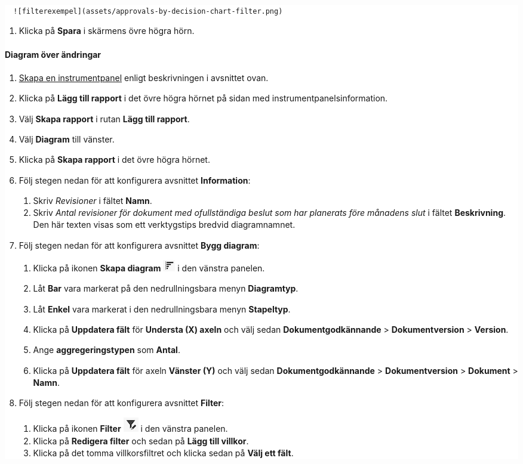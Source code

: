       ![filterexempel](assets/approvals-by-decision-chart-filter.png)
1. Klicka på **Spara** i skärmens övre högra hörn.


#### Diagram över ändringar

1. [Skapa en instrumentpanel](#create-a-dashboard) enligt beskrivningen i avsnittet ovan.
1. Klicka på **Lägg till rapport** i det övre högra hörnet på sidan med instrumentpanelsinformation.

1. Välj **Skapa rapport** i rutan **Lägg till rapport**.

1. Välj **Diagram** till vänster.

1. Klicka på **Skapa rapport** i det övre högra hörnet.

1. Följ stegen nedan för att konfigurera avsnittet **Information**:

   1. Skriv _Revisioner_ i fältet **Namn**.
   1. Skriv _Antal revisioner för dokument med ofullständiga beslut som har planerats före månadens slut_ i fältet **Beskrivning**. Den här texten visas som ett verktygstips bredvid diagramnamnet.

1. Följ stegen nedan för att konfigurera avsnittet **Bygg diagram**:

   1. Klicka på ikonen **Skapa diagram** ![Skapa diagram](assets/build-chart-icon.png) i den vänstra panelen.

   1. Låt **Bar** vara markerat på den nedrullningsbara menyn **Diagramtyp**.
   1. Låt **Enkel** vara markerat i den nedrullningsbara menyn **Stapeltyp**.
   1. Klicka på **Uppdatera fält** för **Understa (X) axeln** och välj sedan **Dokumentgodkännande** > **Dokumentversion** > **Version**.
   1. Ange **aggregeringstypen** som **Antal**.
   1. Klicka på **Uppdatera fält** för axeln **Vänster (Y)** och välj sedan **Dokumentgodkännande** > **Dokumentversion** > **Dokument** > **Namn**.

1. Följ stegen nedan för att konfigurera avsnittet **Filter**:
   1. Klicka på ikonen **Filter** ![filterflik](assets/filter-tab.png) i den vänstra panelen.
   1. Klicka på **Redigera filter** och sedan på **Lägg till villkor**.
   1. Klicka på det tomma villkorsfiltret och klicka sedan på **Välj ett fält**.
